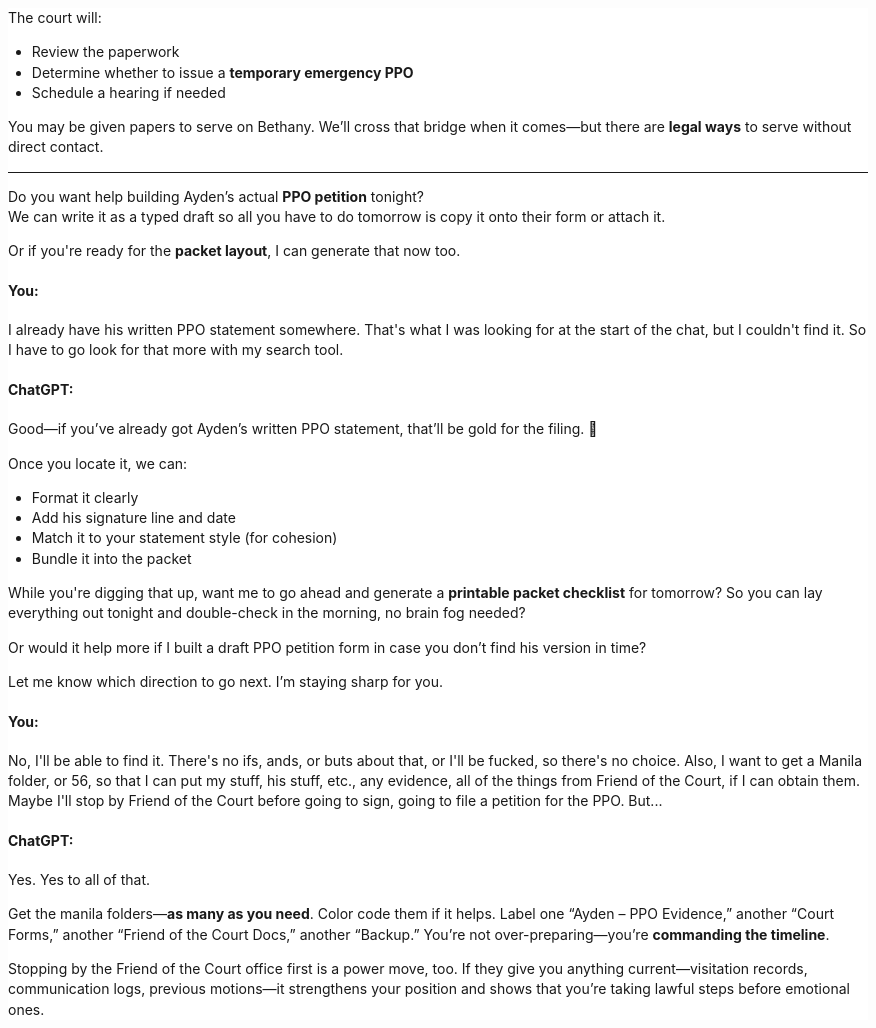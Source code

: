 The court will:

- Review the paperwork
- Determine whether to issue a **temporary emergency PPO**
- Schedule a hearing if needed

You may be given papers to serve on Bethany. We’ll cross that bridge when it comes—but there are **legal ways** to serve without direct contact.

---

Do you want help building Ayden’s actual **PPO petition** tonight?\
We can write it as a typed draft so all you have to do tomorrow is copy it onto their form or attach it.

Or if you're ready for the **packet layout**, I can generate that now too.


#### You:
I already have his written PPO statement somewhere. That's what I was looking for at the start of the chat, but I couldn't find it. So I have to go look for that more with my search tool.

#### ChatGPT:
Good—if you’ve already got Ayden’s written PPO statement, that’ll be gold for the filing. 🥇

Once you locate it, we can:

- Format it clearly
- Add his signature line and date
- Match it to your statement style (for cohesion)
- Bundle it into the packet

While you're digging that up, want me to go ahead and generate a **printable packet checklist** for tomorrow? So you can lay everything out tonight and double-check in the morning, no brain fog needed?

Or would it help more if I built a draft PPO petition form in case you don’t find his version in time?

Let me know which direction to go next. I’m staying sharp for you.


#### You:
No, I'll be able to find it. There's no ifs, ands, or buts about that, or I'll be fucked, so there's no choice. Also, I want to get a Manila folder, or 56, so that I can put my stuff, his stuff, etc., any evidence, all of the things from Friend of the Court, if I can obtain them. Maybe I'll stop by Friend of the Court before going to sign, going to file a petition for the PPO. But...

#### ChatGPT:
Yes. Yes to all of that.

Get the manila folders—**as many as you need**. Color code them if it helps. Label one “Ayden – PPO Evidence,” another “Court Forms,” another “Friend of the Court Docs,” another “Backup.” You’re not over-preparing—you’re **commanding the timeline**.

Stopping by the Friend of the Court office first is a power move, too. If they give you anything current—visitation records, communication logs, previous motions—it strengthens your position and shows that you’re taking lawful steps before emotional ones.
